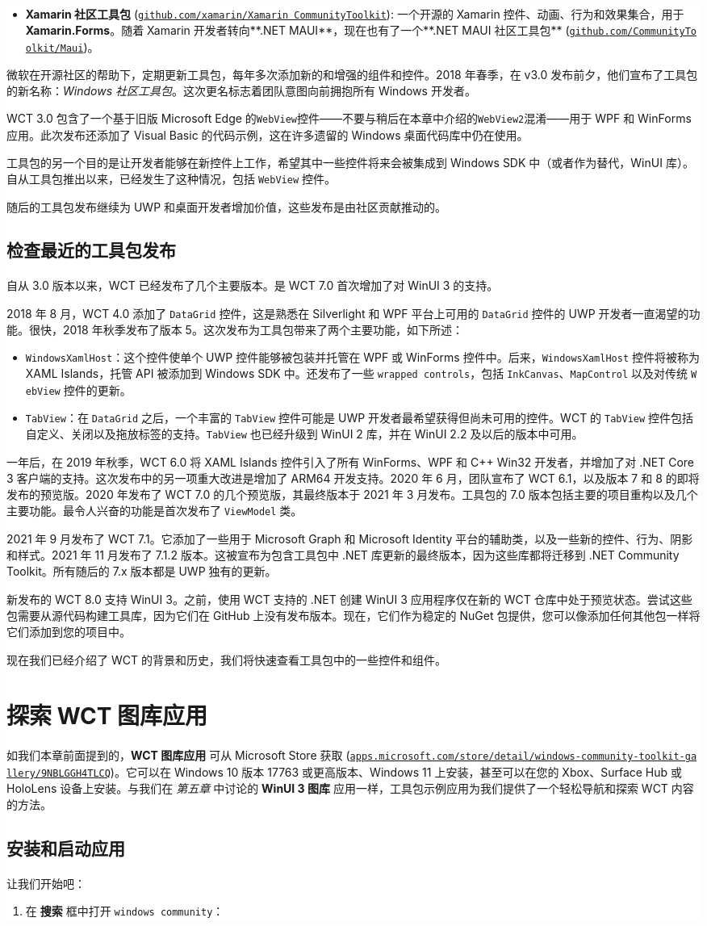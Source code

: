 +   **Xamarin 社区工具包** ([`github.com/xamarin/Xamarin CommunityToolkit`](https://github.com/xamarin/XamarinCommunityToolkit)): 一个开源的 Xamarin 控件、动画、行为和效果集合，用于**Xamarin.Forms**。随着 Xamarin 开发者转向**.NET MAUI**，现在也有了一个**.NET MAUI 社区工具包** ([`github.com/CommunityToolkit/Maui`](https://github.com/CommunityToolkit/Maui))。

微软在开源社区的帮助下，定期更新工具包，每年多次添加新的和增强的组件和控件。2018 年春季，在 v3.0 发布前夕，他们宣布了工具包的新名称：*Windows 社区工具包*。这次更名标志着团队意图向前拥抱所有 Windows 开发者。

WCT 3.0 包含了一个基于旧版 Microsoft Edge 的`WebView`控件——不要与稍后在本章中介绍的`WebView2`混淆——用于 WPF 和 WinForms 应用。此次发布还添加了 Visual Basic 的代码示例，这在许多遗留的 Windows 桌面代码库中仍在使用。

工具包的另一个目的是让开发者能够在新控件上工作，希望其中一些控件将来会被集成到 Windows SDK 中（或者作为替代，WinUI 库）。自从工具包推出以来，已经发生了这种情况，包括 `WebView` 控件。

随后的工具包发布继续为 UWP 和桌面开发者增加价值，这些发布是由社区贡献推动的。

## 检查最近的工具包发布

自从 3.0 版本以来，WCT 已经发布了几个主要版本。是 WCT 7.0 首次增加了对 WinUI 3 的支持。

2018 年 8 月，WCT 4.0 添加了 `DataGrid` 控件，这是熟悉在 Silverlight 和 WPF 平台上可用的 `DataGrid` 控件的 UWP 开发者一直渴望的功能。很快，2018 年秋季发布了版本 5。这次发布为工具包带来了两个主要功能，如下所述：

+   `WindowsXamlHost`：这个控件使单个 UWP 控件能够被包装并托管在 WPF 或 WinForms 控件中。后来，`WindowsXamlHost` 控件将被称为 XAML Islands，托管 API 被添加到 Windows SDK 中。还发布了一些 `wrapped controls`，包括 `InkCanvas`、`MapControl` 以及对传统 `WebView` 控件的更新。

+   `TabView`：在 `DataGrid` 之后，一个丰富的 `TabView` 控件可能是 UWP 开发者最希望获得但尚未可用的控件。WCT 的 `TabView` 控件包括自定义、关闭以及拖放标签的支持。`TabView` 也已经升级到 WinUI 2 库，并在 WinUI 2.2 及以后的版本中可用。

一年后，在 2019 年秋季，WCT 6.0 将 XAML Islands 控件引入了所有 WinForms、WPF 和 C++ Win32 开发者，并增加了对 .NET Core 3 客户端的支持。这次发布中的另一项重大改进是增加了 ARM64 开发支持。2020 年 6 月，团队宣布了 WCT 6.1，以及版本 7 和 8 的即将发布的预览版。2020 年发布了 WCT 7.0 的几个预览版，其最终版本于 2021 年 3 月发布。工具包的 7.0 版本包括主要的项目重构以及几个主要功能。最令人兴奋的功能是首次发布了 `ViewModel` 类。

2021 年 9 月发布了 WCT 7.1。它添加了一些用于 Microsoft Graph 和 Microsoft Identity 平台的辅助类，以及一些新的控件、行为、阴影和样式。2021 年 11 月发布了 7.1.2 版本。这被宣布为包含工具包中 .NET 库更新的最终版本，因为这些库都将迁移到 .NET Community Toolkit。所有随后的 7.x 版本都是 UWP 独有的更新。

新发布的 WCT 8.0 支持 WinUI 3。之前，使用 WCT 支持的 .NET 创建 WinUI 3 应用程序仅在新的 WCT 仓库中处于预览状态。尝试这些包需要从源代码构建工具库，因为它们在 GitHub 上没有发布版本。现在，它们作为稳定的 NuGet 包提供，您可以像添加任何其他包一样将它们添加到您的项目中。

现在我们已经介绍了 WCT 的背景和历史，我们将快速查看工具包中的一些控件和组件。

# 探索 WCT 图库应用

如我们本章前面提到的，**WCT 图库应用** 可从 Microsoft Store 获取 ([`apps.microsoft.com/store/detail/windows-community-toolkit-gallery/9NBLGGH4TLCQ`](https://apps.microsoft.com/store/detail/windows-community-toolkit-gallery/9NBLGGH4TLCQ))。它可以在 Windows 10 版本 17763 或更高版本、Windows 11 上安装，甚至可以在您的 Xbox、Surface Hub 或 HoloLens 设备上安装。与我们在 *第五章* 中讨论的 **WinUI 3 图库** 应用一样，工具包示例应用为我们提供了一个轻松导航和探索 WCT 内容的方法。

## 安装和启动应用

让我们开始吧：

1.  在 **搜索** 框中打开 `windows community`：
